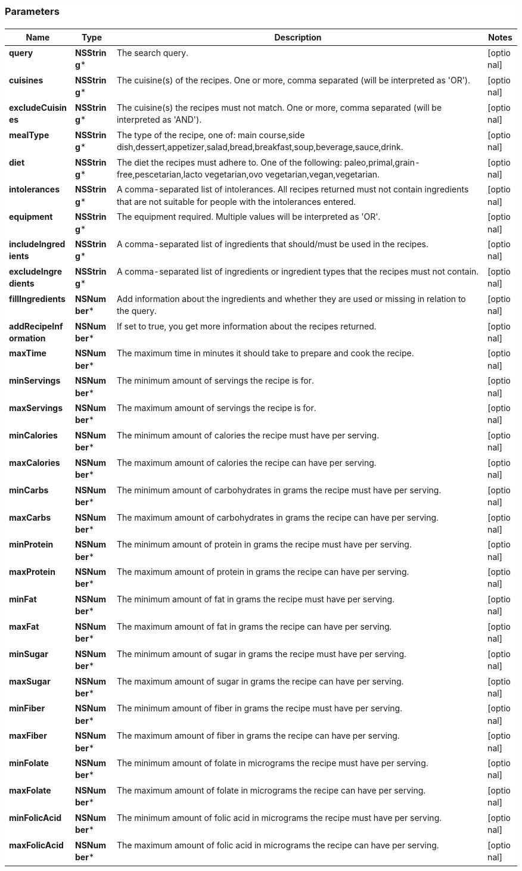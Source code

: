 ### Parameters

Name | Type | Description  | Notes
------------- | ------------- | ------------- | -------------
 **query** | **NSString***| The search query. | [optional] 
 **cuisines** | **NSString***| The cuisine(s) of the recipes. One or more, comma separated (will be interpreted as &#39;OR&#39;). | [optional] 
 **excludeCuisines** | **NSString***| The cuisine(s) the recipes must not match. One or more, comma separated (will be interpreted as &#39;AND&#39;). | [optional] 
 **mealType** | **NSString***| The type of the recipe, one of: main course,side dish,dessert,appetizer,salad,bread,breakfast,soup,beverage,sauce,drink. | [optional] 
 **diet** | **NSString***| The diet the recipes must adhere to. One of the following: paleo,primal,grain-free,pescetarian,lacto vegetarian,ovo vegetarian,vegan,vegetarian. | [optional] 
 **intolerances** | **NSString***| A comma-separated list of intolerances. All recipes returned must not contain ingredients that are not suitable for people with the intolerances entered. | [optional] 
 **equipment** | **NSString***| The equipment required. Multiple values will be interpreted as &#39;OR&#39;. | [optional] 
 **includeIngredients** | **NSString***| A comma-separated list of ingredients that should/must be used in the recipes. | [optional] 
 **excludeIngredients** | **NSString***| A comma-separated list of ingredients or ingredient types that the recipes must not contain. | [optional] 
 **fillIngredients** | **NSNumber***| Add information about the ingredients and whether they are used or missing in relation to the query. | [optional] 
 **addRecipeInformation** | **NSNumber***| If set to true, you get more information about the recipes returned. | [optional] 
 **maxTime** | **NSNumber***| The maximum time in minutes it should take to prepare and cook the recipe. | [optional] 
 **minServings** | **NSNumber***| The minimum amount of servings the recipe is for. | [optional] 
 **maxServings** | **NSNumber***| The maximum amount of servings the recipe is for. | [optional] 
 **minCalories** | **NSNumber***| The minimum amount of calories the recipe must have per serving. | [optional] 
 **maxCalories** | **NSNumber***| The maximum amount of calories the recipe can have per serving. | [optional] 
 **minCarbs** | **NSNumber***| The minimum amount of carbohydrates in grams the recipe must have per serving. | [optional] 
 **maxCarbs** | **NSNumber***| The maximum amount of carbohydrates in grams the recipe can have per serving. | [optional] 
 **minProtein** | **NSNumber***| The minimum amount of protein in grams the recipe must have per serving. | [optional] 
 **maxProtein** | **NSNumber***| The maximum amount of protein in grams the recipe can have per serving. | [optional] 
 **minFat** | **NSNumber***| The minimum amount of fat in grams the recipe must have per serving. | [optional] 
 **maxFat** | **NSNumber***| The maximum amount of fat in grams the recipe can have per serving. | [optional] 
 **minSugar** | **NSNumber***| The minimum amount of sugar in grams the recipe must have per serving. | [optional] 
 **maxSugar** | **NSNumber***| The maximum amount of sugar in grams the recipe can have per serving. | [optional] 
 **minFiber** | **NSNumber***| The minimum amount of fiber in grams the recipe must have per serving. | [optional] 
 **maxFiber** | **NSNumber***| The maximum amount of fiber in grams the recipe can have per serving. | [optional] 
 **minFolate** | **NSNumber***| The minimum amount of folate in micrograms the recipe must have per serving. | [optional] 
 **maxFolate** | **NSNumber***| The maximum amount of folate in micrograms the recipe can have per serving. | [optional] 
 **minFolicAcid** | **NSNumber***| The minimum amount of folic acid in micrograms the recipe must have per serving. | [optional] 
 **maxFolicAcid** | **NSNumber***| The maximum amount of folic acid in micrograms the recipe can have per serving. | [optional] 